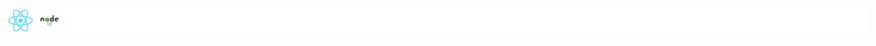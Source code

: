   <code><img title="React" height="25" src="images/react-original.svg"></code>
  <code><img title="Node" height="25" src="images/node.svg"></code>